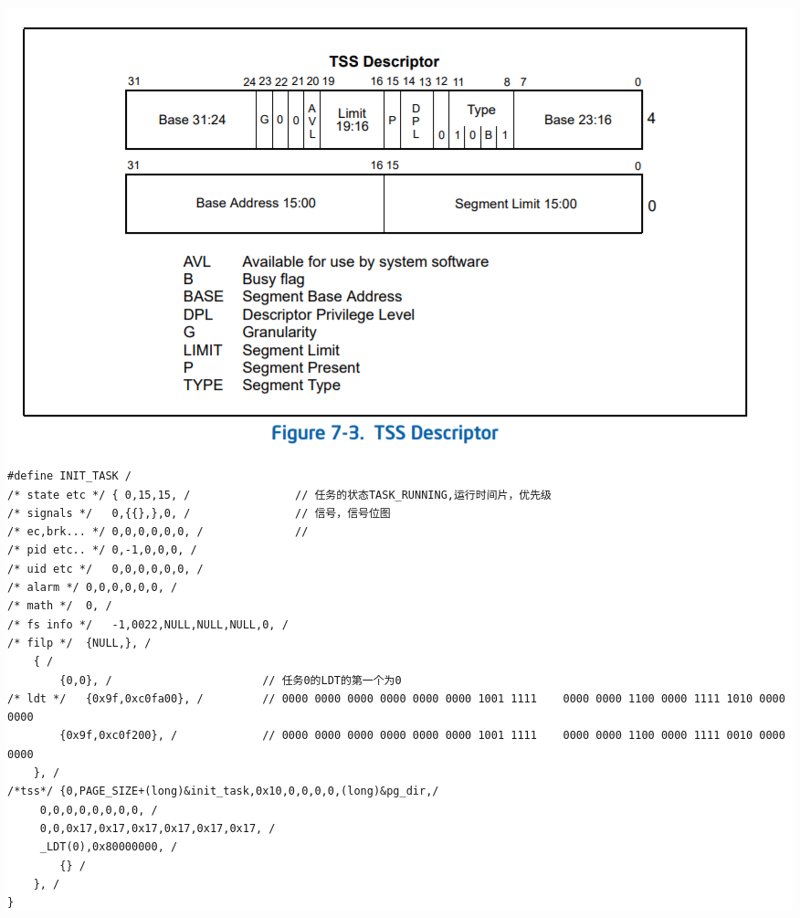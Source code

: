 <img src="image-20210614224508262.png" alt="image-20210614224508262" style="zoom:0%;" />

````cassandra
#define INIT_TASK /
/* state etc */	{ 0,15,15, /                // 任务的状态TASK_RUNNING,运行时间片，优先级
/* signals */	0,{{},},0, /                // 信号，信号位图
/* ec,brk... */	0,0,0,0,0,0, /              // 
/* pid etc.. */	0,-1,0,0,0, /
/* uid etc */	0,0,0,0,0,0, /
/* alarm */	0,0,0,0,0,0, /
/* math */	0, /
/* fs info */	-1,0022,NULL,NULL,NULL,0, /
/* filp */	{NULL,}, /
	{ /
		{0,0}, /                       // 任务0的LDT的第一个为0
/* ldt */	{0x9f,0xc0fa00}, /         // 0000 0000 0000 0000 0000 0000 1001 1111    0000 0000 1100 0000 1111 1010 0000 0000 
		{0x9f,0xc0f200}, /             // 0000 0000 0000 0000 0000 0000 1001 1111    0000 0000 1100 0000 1111 0010 0000 0000
	}, /
/*tss*/	{0,PAGE_SIZE+(long)&init_task,0x10,0,0,0,0,(long)&pg_dir,/
	 0,0,0,0,0,0,0,0, /
	 0,0,0x17,0x17,0x17,0x17,0x17,0x17, /
	 _LDT(0),0x80000000, /
		{} /
	}, /
}

````
